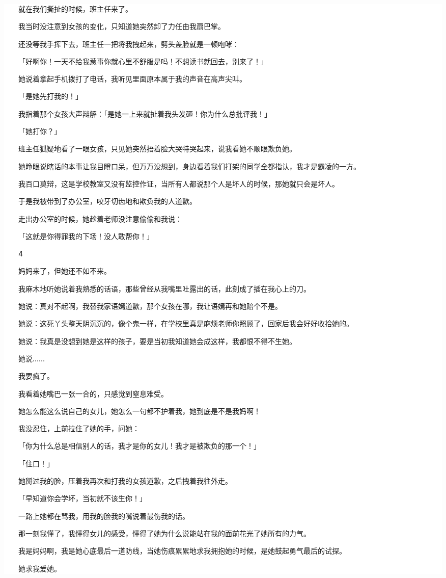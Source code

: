 &emsp;&emsp;就在我们撕扯的时候，班主任来了。  
  
&emsp;&emsp;我当时没注意到女孩的变化，只知道她突然卸了力任由我扇巴掌。  
  
&emsp;&emsp;还没等我手挥下去，班主任一把将我拽起来，劈头盖脸就是一顿咆哮：  
  
&emsp;&emsp;「好啊你！一天不给我惹事你就心里不舒服是吗！不想读书就回去，别来了！」  
  
&emsp;&emsp;她说着拿起手机拨打了电话，我听见里面原本属于我的声音在高声尖叫。  
  
&emsp;&emsp;「是她先打我的！」  
  
&emsp;&emsp;我指着那个女孩大声辩解：「是她一上来就扯着我头发砸！你为什么总批评我！」  
  
&emsp;&emsp;「她打你？」  
  
&emsp;&emsp;班主任狐疑地看了一眼女孩，只见她突然捂着脸大哭特哭起来，说我看她不顺眼欺负她。  
  
&emsp;&emsp;她睁眼说瞎话的本事让我目瞪口呆，但万万没想到，身边看着我们打架的同学全都指认，我才是霸凌的一方。  
  
&emsp;&emsp;我百口莫辩，这是学校教室又没有监控作证，当所有人都说那个人是坏人的时候，那她就只会是坏人。  
  
&emsp;&emsp;于是我被带到了办公室，咬牙切齿地和欺负我的人道歉。  
  
&emsp;&emsp;走出办公室的时候，她趁着老师没注意偷偷和我说：  
  
&emsp;&emsp;「这就是你得罪我的下场！没人敢帮你！」  
  
&emsp;&emsp;4  
  
&emsp;&emsp;妈妈来了，但她还不如不来。  
  
&emsp;&emsp;我麻木地听她说着我熟悉的话语，那些曾经从我嘴里吐露出的话，此刻成了插在我心上的刀。  
  
&emsp;&emsp;她说：真对不起啊，我替我家语嫣道歉，那个女孩在哪，我让语嫣再和她赔个不是。  
  
&emsp;&emsp;她说：这死丫头整天阴沉沉的，像个鬼一样，在学校里真是麻烦老师你照顾了，回家后我会好好收拾她的。  
  
&emsp;&emsp;她说：我真是没想到她是这样的孩子，要是当初我知道她会成这样，我都恨不得不生她。  
  
&emsp;&emsp;她说……  
  
&emsp;&emsp;我要疯了。  
  
&emsp;&emsp;我看着她嘴巴一张一合的，只感觉到窒息难受。  
  
&emsp;&emsp;她怎么能这么说自己的女儿，她怎么一句都不护着我，她到底是不是我妈啊！  
  
&emsp;&emsp;我没忍住，上前拉住了她的手，问她：  
  
&emsp;&emsp;「你为什么总是相信别人的话，我才是你的女儿！我才是被欺负的那一个！」  
  
&emsp;&emsp;「住口！」  
  
&emsp;&emsp;她掰过我的脸，压着我再次和打我的女孩道歉，之后拽着我往外走。  
  
&emsp;&emsp;「早知道你会学坏，当初就不该生你！」  
  
&emsp;&emsp;一路上她都在骂我，用我的脸我的嘴说着最伤我的话。  
  
&emsp;&emsp;那一刻我懂了，我懂得女儿的感受，懂得了她为什么说能站在我的面前花光了她所有的力气。  
  
&emsp;&emsp;我是妈妈啊，我是她心底最后一道防线，当她伤痕累累地求我拥抱她的时候，是她鼓起勇气最后的试探。  
  
&emsp;&emsp;她求我爱她。  
  